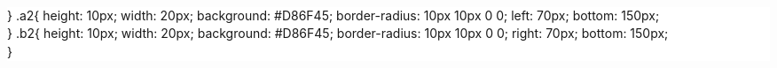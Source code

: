   }
.a2{
    height: 10px;
    width: 20px;
    background: #D86F45;
    border-radius: 10px 10px 0 0;
    left: 70px;
    bottom: 150px;   
}
.b2{
    height: 10px;
    width: 20px;
    background: #D86F45;
    border-radius: 10px 10px 0 0;
    right: 70px;
    bottom: 150px;   
}
</style>